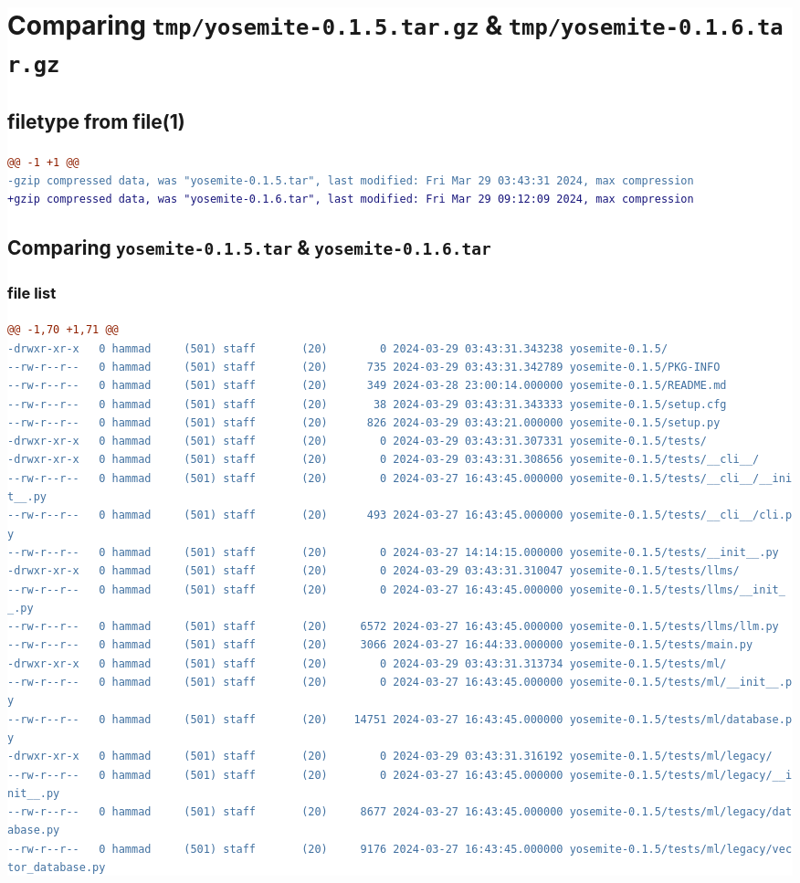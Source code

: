 # Comparing `tmp/yosemite-0.1.5.tar.gz` & `tmp/yosemite-0.1.6.tar.gz`

## filetype from file(1)

```diff
@@ -1 +1 @@
-gzip compressed data, was "yosemite-0.1.5.tar", last modified: Fri Mar 29 03:43:31 2024, max compression
+gzip compressed data, was "yosemite-0.1.6.tar", last modified: Fri Mar 29 09:12:09 2024, max compression
```

## Comparing `yosemite-0.1.5.tar` & `yosemite-0.1.6.tar`

### file list

```diff
@@ -1,70 +1,71 @@
-drwxr-xr-x   0 hammad     (501) staff       (20)        0 2024-03-29 03:43:31.343238 yosemite-0.1.5/
--rw-r--r--   0 hammad     (501) staff       (20)      735 2024-03-29 03:43:31.342789 yosemite-0.1.5/PKG-INFO
--rw-r--r--   0 hammad     (501) staff       (20)      349 2024-03-28 23:00:14.000000 yosemite-0.1.5/README.md
--rw-r--r--   0 hammad     (501) staff       (20)       38 2024-03-29 03:43:31.343333 yosemite-0.1.5/setup.cfg
--rw-r--r--   0 hammad     (501) staff       (20)      826 2024-03-29 03:43:21.000000 yosemite-0.1.5/setup.py
-drwxr-xr-x   0 hammad     (501) staff       (20)        0 2024-03-29 03:43:31.307331 yosemite-0.1.5/tests/
-drwxr-xr-x   0 hammad     (501) staff       (20)        0 2024-03-29 03:43:31.308656 yosemite-0.1.5/tests/__cli__/
--rw-r--r--   0 hammad     (501) staff       (20)        0 2024-03-27 16:43:45.000000 yosemite-0.1.5/tests/__cli__/__init__.py
--rw-r--r--   0 hammad     (501) staff       (20)      493 2024-03-27 16:43:45.000000 yosemite-0.1.5/tests/__cli__/cli.py
--rw-r--r--   0 hammad     (501) staff       (20)        0 2024-03-27 14:14:15.000000 yosemite-0.1.5/tests/__init__.py
-drwxr-xr-x   0 hammad     (501) staff       (20)        0 2024-03-29 03:43:31.310047 yosemite-0.1.5/tests/llms/
--rw-r--r--   0 hammad     (501) staff       (20)        0 2024-03-27 16:43:45.000000 yosemite-0.1.5/tests/llms/__init__.py
--rw-r--r--   0 hammad     (501) staff       (20)     6572 2024-03-27 16:43:45.000000 yosemite-0.1.5/tests/llms/llm.py
--rw-r--r--   0 hammad     (501) staff       (20)     3066 2024-03-27 16:44:33.000000 yosemite-0.1.5/tests/main.py
-drwxr-xr-x   0 hammad     (501) staff       (20)        0 2024-03-29 03:43:31.313734 yosemite-0.1.5/tests/ml/
--rw-r--r--   0 hammad     (501) staff       (20)        0 2024-03-27 16:43:45.000000 yosemite-0.1.5/tests/ml/__init__.py
--rw-r--r--   0 hammad     (501) staff       (20)    14751 2024-03-27 16:43:45.000000 yosemite-0.1.5/tests/ml/database.py
-drwxr-xr-x   0 hammad     (501) staff       (20)        0 2024-03-29 03:43:31.316192 yosemite-0.1.5/tests/ml/legacy/
--rw-r--r--   0 hammad     (501) staff       (20)        0 2024-03-27 16:43:45.000000 yosemite-0.1.5/tests/ml/legacy/__init__.py
--rw-r--r--   0 hammad     (501) staff       (20)     8677 2024-03-27 16:43:45.000000 yosemite-0.1.5/tests/ml/legacy/database.py
--rw-r--r--   0 hammad     (501) staff       (20)     9176 2024-03-27 16:43:45.000000 yosemite-0.1.5/tests/ml/legacy/vector_database.py
```